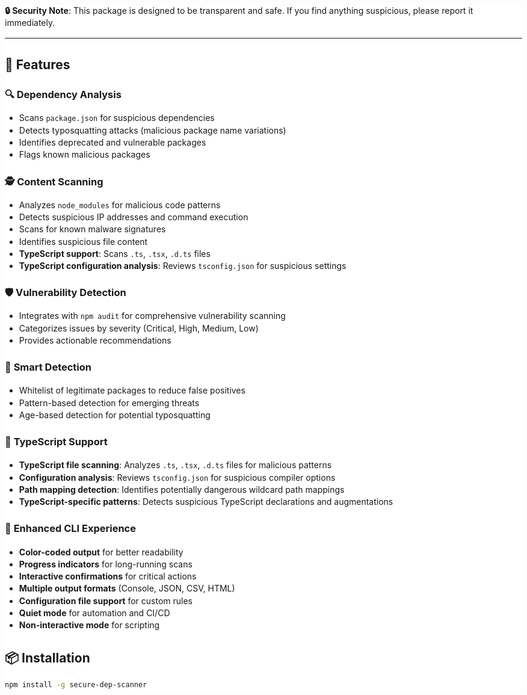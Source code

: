 **🔒 Security Note**: This package is designed to be transparent and safe. If you find anything suspicious, please report it immediately.

---

## 🚀 Features

### 🔍 **Dependency Analysis**
- Scans `package.json` for suspicious dependencies
- Detects typosquatting attacks (malicious package name variations)
- Identifies deprecated and vulnerable packages
- Flags known malicious packages

### 🕵️ **Content Scanning**
- Analyzes `node_modules` for malicious code patterns
- Detects suspicious IP addresses and command execution
- Scans for known malware signatures
- Identifies suspicious file content
- **TypeScript support**: Scans `.ts`, `.tsx`, `.d.ts` files
- **TypeScript configuration analysis**: Reviews `tsconfig.json` for suspicious settings

### 🛡️ **Vulnerability Detection**
- Integrates with `npm audit` for comprehensive vulnerability scanning
- Categorizes issues by severity (Critical, High, Medium, Low)
- Provides actionable recommendations

### 🎯 **Smart Detection**
- Whitelist of legitimate packages to reduce false positives
- Pattern-based detection for emerging threats
- Age-based detection for potential typosquatting

### 📘 **TypeScript Support**
- **TypeScript file scanning**: Analyzes `.ts`, `.tsx`, `.d.ts` files for malicious patterns
- **Configuration analysis**: Reviews `tsconfig.json` for suspicious compiler options
- **Path mapping detection**: Identifies potentially dangerous wildcard path mappings
- **TypeScript-specific patterns**: Detects suspicious TypeScript declarations and augmentations

### 🎨 **Enhanced CLI Experience**
- **Color-coded output** for better readability
- **Progress indicators** for long-running scans
- **Interactive confirmations** for critical actions
- **Multiple output formats** (Console, JSON, CSV, HTML)
- **Configuration file support** for custom rules
- **Quiet mode** for automation and CI/CD
- **Non-interactive mode** for scripting

## 📦 Installation

```bash
npm install -g secure-dep-scanner
```
